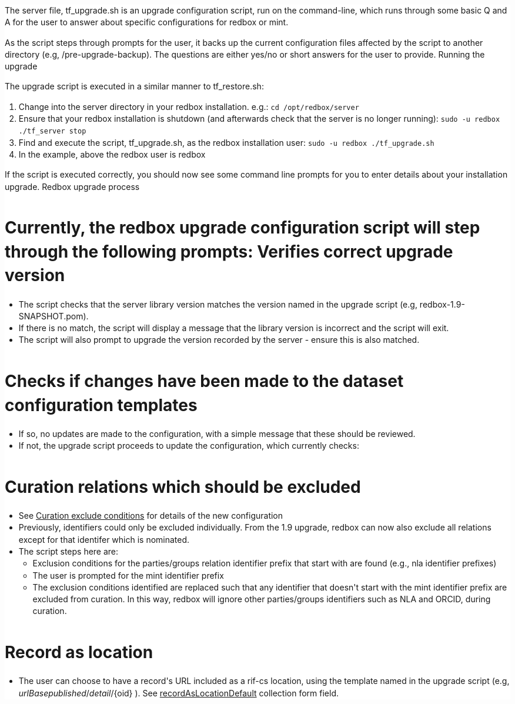 The server file, tf_upgrade.sh is an upgrade configuration script, run on the command-line, which runs through some basic Q and A for the user to answer about specific configurations for redbox or mint. 

As the script steps through prompts for the user, it backs up the current configuration files affected by the script to another directory (e.g, <fascinator-home>/pre-upgrade-backup). The questions are either yes/no or short answers for the user to provide.
Running the upgrade

The upgrade script is executed in a similar manner to tf_restore.sh:

1. Change into the server directory in your redbox installation. e.g.: 
`cd /opt/redbox/server`
2. Ensure that your redbox installation is shutdown (and afterwards check that the server is no longer running): 
`sudo -u redbox ./tf_server stop`
3. Find and execute the script,  tf_upgrade.sh, as the redbox installation user: 
`sudo -u redbox ./tf_upgrade.sh`
4. In the example, above the redbox user is redbox

If the script is executed correctly, you should now see some command line prompts for you to enter details about your installation upgrade.
Redbox upgrade process

Currently, the redbox upgrade configuration script will step through the following prompts:
Verifies correct upgrade version
================================
* The script checks that the server library version matches the version named in the upgrade script (e.g, redbox-1.9-SNAPSHOT.pom).
* If there is no match, the script will display a message that the library version is incorrect and the script will exit.
* The script will also prompt to upgrade the version recorded by the server - ensure this is also matched.

Checks if changes have been made to the dataset configuration templates
=======================================================================
* If so, no updates are made to the configuration, with a simple message that these should be reviewed.
* If not, the upgrade script proceeds to update the configuration, which currently checks:

Curation relations which should be excluded
===========================================
* See [Curation exclude conditions](./curation-configuration) for details of the new configuration
* Previously, identifiers could only be excluded individually. From the 1.9 upgrade, redbox can now also exclude all relations except for that identifer which is nominated.
* The script steps here are:
   * Exclusion conditions for the parties/groups relation identifier prefix that start with are found (e.g., nla identifier prefixes)
   * The user is prompted for the mint identifier prefix
   * The exclusion conditions identified are replaced such that any identifier that doesn't start with the mint identifier prefix are excluded from curation. In this way, redbox will ignore other parties/groups identifiers such as NLA and ORCID, during curation.

Record as location
==================
* The user can choose to have a record's URL included as a rif-cs location, using the template named in the upgrade script (e.g, ${urlBase}published/detail/${oid} ). See [recordAsLocationDefault](/documentation/system-administration/administering-redbox/form-fields/collection-form-fields) collection form field.
